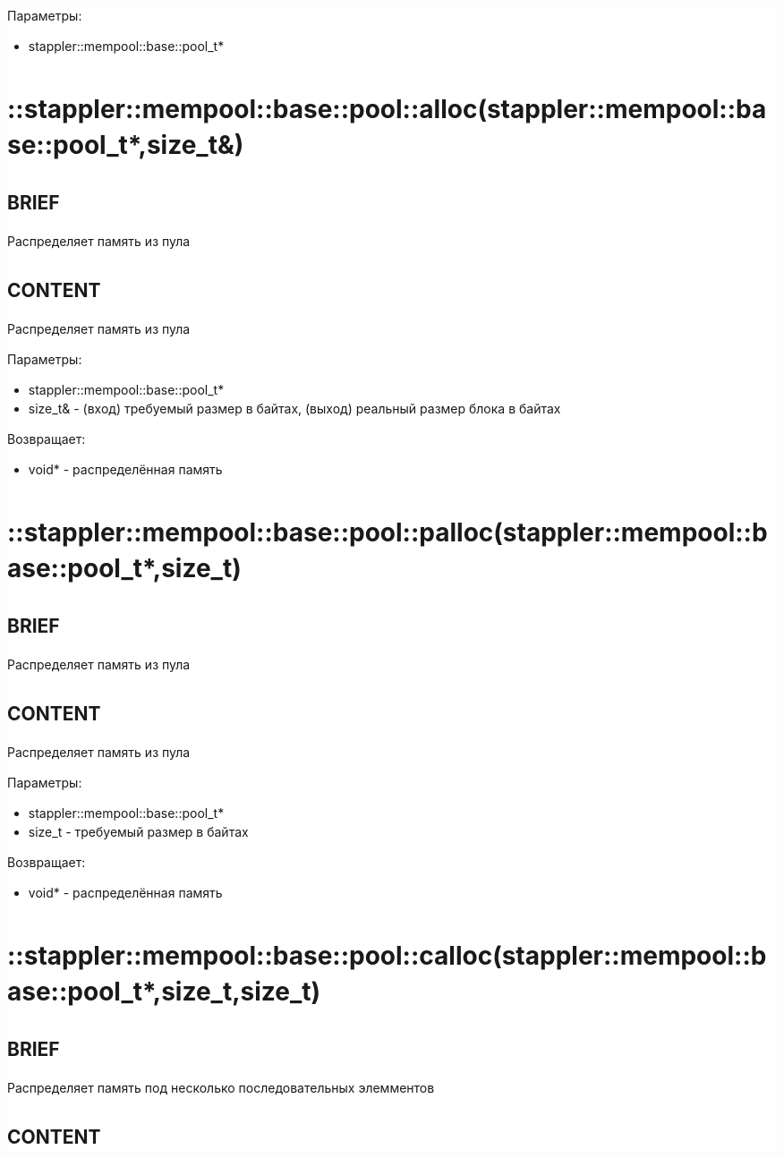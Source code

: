 Параметры:
* stappler::mempool::base::pool_t*


# ::stappler::mempool::base::pool::alloc(stappler::mempool::base::pool_t*,size_t&)

## BRIEF

Распределяет память из пула

## CONTENT

Распределяет память из пула

Параметры:
* stappler::mempool::base::pool_t*
* size_t& - (вход) требуемый размер в байтах, (выход) реальный размер блока в байтах

Возвращает:
* void* - распределённая память

# ::stappler::mempool::base::pool::palloc(stappler::mempool::base::pool_t*,size_t)

## BRIEF

Распределяет память из пула

## CONTENT

Распределяет память из пула

Параметры:
* stappler::mempool::base::pool_t*
* size_t - требуемый размер в байтах

Возвращает:
* void* - распределённая память

# ::stappler::mempool::base::pool::calloc(stappler::mempool::base::pool_t*,size_t,size_t)

## BRIEF

Распределяет память под несколько последовательных элемментов

## CONTENT
